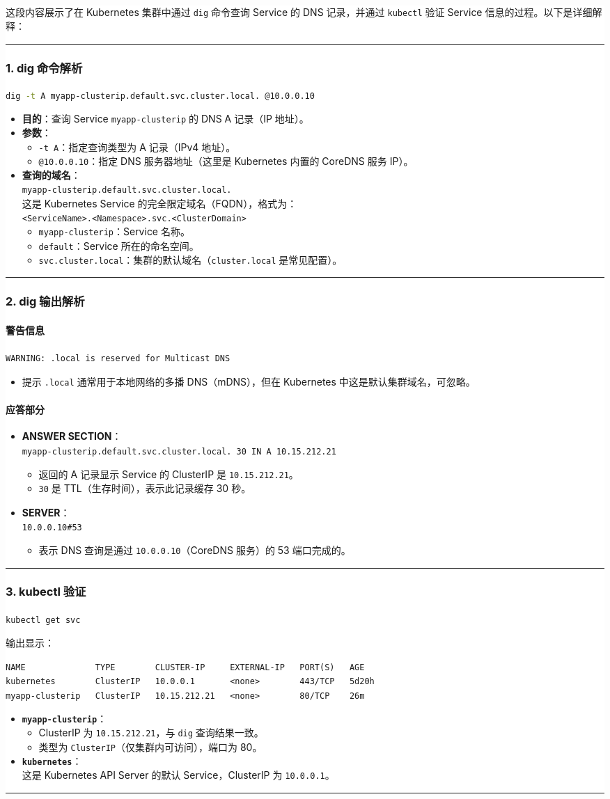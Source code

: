 这段内容展示了在 Kubernetes 集群中通过 `dig` 命令查询 Service 的 DNS 记录，并通过 `kubectl` 验证 Service 信息的过程。以下是详细解释：

---

### **1. dig 命令解析**
```bash
dig -t A myapp-clusterip.default.svc.cluster.local. @10.0.0.10
```
- **目的**：查询 Service `myapp-clusterip` 的 DNS A 记录（IP 地址）。
- **参数**：
    - `-t A`：指定查询类型为 A 记录（IPv4 地址）。
    - `@10.0.0.10`：指定 DNS 服务器地址（这里是 Kubernetes 内置的 CoreDNS 服务 IP）。
- **查询的域名**：  
  `myapp-clusterip.default.svc.cluster.local.`  
  这是 Kubernetes Service 的完全限定域名（FQDN），格式为：  
  `<ServiceName>.<Namespace>.svc.<ClusterDomain>`
    - `myapp-clusterip`：Service 名称。
    - `default`：Service 所在的命名空间。
    - `svc.cluster.local`：集群的默认域名（`cluster.local` 是常见配置）。

---

### **2. dig 输出解析**
#### **警告信息**
```
WARNING: .local is reserved for Multicast DNS
```
- 提示 `.local` 通常用于本地网络的多播 DNS（mDNS），但在 Kubernetes 中这是默认集群域名，可忽略。

#### **应答部分**
- **ANSWER SECTION**：  
  ```myapp-clusterip.default.svc.cluster.local. 30 IN A 10.15.212.21```
    - 返回的 A 记录显示 Service 的 ClusterIP 是 `10.15.212.21`。
    - `30` 是 TTL（生存时间），表示此记录缓存 30 秒。

- **SERVER**：  
  `10.0.0.10#53`
    - 表示 DNS 查询是通过 `10.0.0.10`（CoreDNS 服务）的 53 端口完成的。

---

### **3. kubectl 验证**
```bash
kubectl get svc
```
输出显示：
```
NAME              TYPE        CLUSTER-IP     EXTERNAL-IP   PORT(S)   AGE
kubernetes        ClusterIP   10.0.0.1       <none>        443/TCP   5d20h
myapp-clusterip   ClusterIP   10.15.212.21   <none>        80/TCP    26m
```
- **`myapp-clusterip`**：
    - ClusterIP 为 `10.15.212.21`，与 `dig` 查询结果一致。
    - 类型为 `ClusterIP`（仅集群内可访问），端口为 80。
- **`kubernetes`**：  
  这是 Kubernetes API Server 的默认 Service，ClusterIP 为 `10.0.0.1`。

---